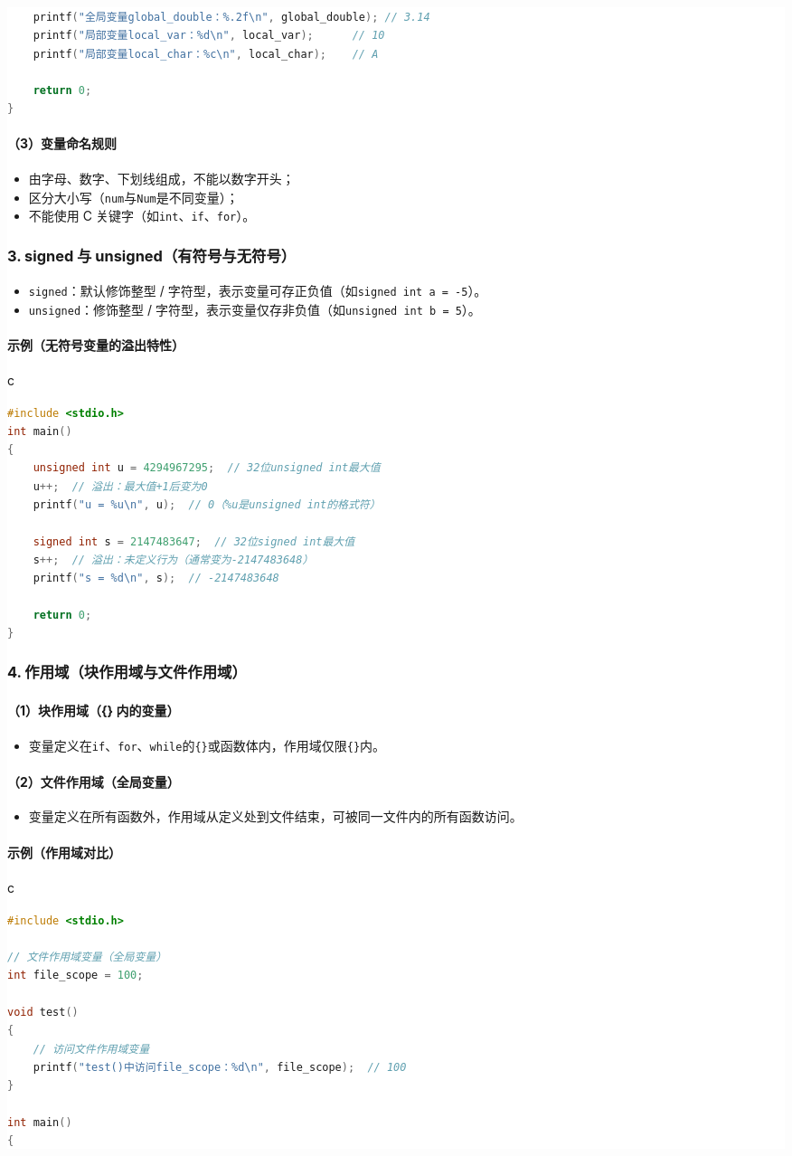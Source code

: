 ```c
    printf("全局变量global_double：%.2f\n", global_double); // 3.14
    printf("局部变量local_var：%d\n", local_var);      // 10
    printf("局部变量local_char：%c\n", local_char);    // A

    return 0;
}
```

#### （3）变量命名规则

- 由字母、数字、下划线组成，不能以数字开头；
- 区分大小写（`num`与`Num`是不同变量）；
- 不能使用 C 关键字（如`int`、`if`、`for`）。

### 3. signed 与 unsigned（有符号与无符号）

- `signed`：默认修饰整型 / 字符型，表示变量可存正负值（如`signed int a = -5`）。
- `unsigned`：修饰整型 / 字符型，表示变量仅存非负值（如`unsigned int b = 5`）。

#### 示例（无符号变量的溢出特性）

c

```c
#include <stdio.h>
int main()
{
    unsigned int u = 4294967295;  // 32位unsigned int最大值
    u++;  // 溢出：最大值+1后变为0
    printf("u = %u\n", u);  // 0（%u是unsigned int的格式符）

    signed int s = 2147483647;  // 32位signed int最大值
    s++;  // 溢出：未定义行为（通常变为-2147483648）
    printf("s = %d\n", s);  // -2147483648

    return 0;
}
```

### 4. 作用域（块作用域与文件作用域）

#### （1）块作用域（{} 内的变量）

- 变量定义在`if`、`for`、`while`的`{}`或函数体内，作用域仅限`{}`内。

#### （2）文件作用域（全局变量）

- 变量定义在所有函数外，作用域从定义处到文件结束，可被同一文件内的所有函数访问。

#### 示例（作用域对比）

c

```c
#include <stdio.h>

// 文件作用域变量（全局变量）
int file_scope = 100;

void test()
{
    // 访问文件作用域变量
    printf("test()中访问file_scope：%d\n", file_scope);  // 100
}

int main()
{
```